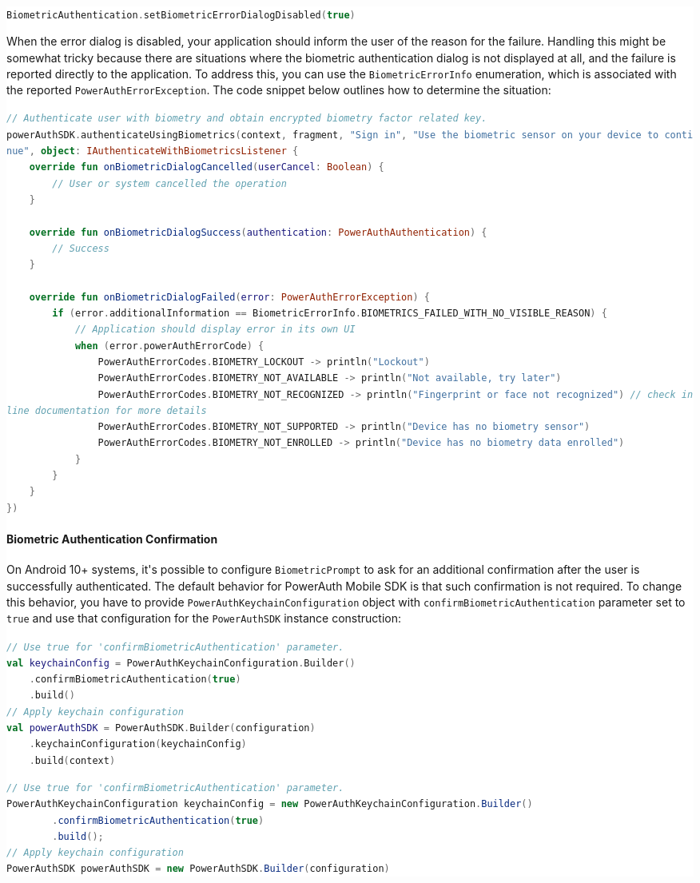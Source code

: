 ```kotlin
BiometricAuthentication.setBiometricErrorDialogDisabled(true)
```

When the error dialog is disabled, your application should inform the user of the reason for the failure. Handling this might be somewhat tricky because there are situations where the biometric authentication dialog is not displayed at all, and the failure is reported directly to the application. To address this, you can use the `BiometricErrorInfo` enumeration, which is associated with the reported `PowerAuthErrorException`. The code snippet below outlines how to determine the situation:

```kotlin
// Authenticate user with biometry and obtain encrypted biometry factor related key.
powerAuthSDK.authenticateUsingBiometrics(context, fragment, "Sign in", "Use the biometric sensor on your device to continue", object: IAuthenticateWithBiometricsListener {
    override fun onBiometricDialogCancelled(userCancel: Boolean) {
        // User or system cancelled the operation
    }

    override fun onBiometricDialogSuccess(authentication: PowerAuthAuthentication) {
        // Success
    }

    override fun onBiometricDialogFailed(error: PowerAuthErrorException) {
        if (error.additionalInformation == BiometricErrorInfo.BIOMETRICS_FAILED_WITH_NO_VISIBLE_REASON) {
            // Application should display error in its own UI
            when (error.powerAuthErrorCode) {
                PowerAuthErrorCodes.BIOMETRY_LOCKOUT -> println("Lockout")
                PowerAuthErrorCodes.BIOMETRY_NOT_AVAILABLE -> println("Not available, try later")
                PowerAuthErrorCodes.BIOMETRY_NOT_RECOGNIZED -> println("Fingerprint or face not recognized") // check inline documentation for more details
                PowerAuthErrorCodes.BIOMETRY_NOT_SUPPORTED -> println("Device has no biometry sensor")
                PowerAuthErrorCodes.BIOMETRY_NOT_ENROLLED -> println("Device has no biometry data enrolled")
            }
        }
    }
})
```

#### Biometric Authentication Confirmation

On Android 10+ systems, it's possible to configure `BiometricPrompt` to ask for an additional confirmation after the user is successfully authenticated. The default behavior for PowerAuth Mobile SDK is that such confirmation is not required. To change this behavior, you have to provide `PowerAuthKeychainConfiguration` object with `confirmBiometricAuthentication` parameter set to `true` and use that configuration for the `PowerAuthSDK` instance construction:


```kotlin
// Use true for 'confirmBiometricAuthentication' parameter.
val keychainConfig = PowerAuthKeychainConfiguration.Builder()
    .confirmBiometricAuthentication(true)
    .build()
// Apply keychain configuration
val powerAuthSDK = PowerAuthSDK.Builder(configuration)
    .keychainConfiguration(keychainConfig)
    .build(context)
```
```java
// Use true for 'confirmBiometricAuthentication' parameter.
PowerAuthKeychainConfiguration keychainConfig = new PowerAuthKeychainConfiguration.Builder()
        .confirmBiometricAuthentication(true)
        .build();
// Apply keychain configuration
PowerAuthSDK powerAuthSDK = new PowerAuthSDK.Builder(configuration)
```